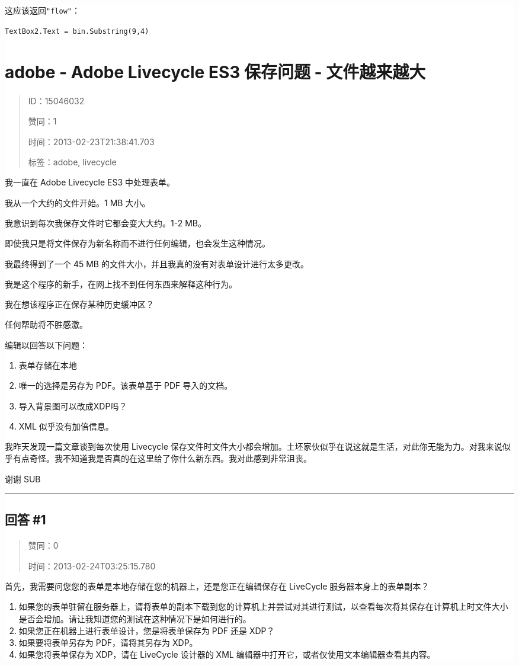这应该返回`"flow"`：

```
TextBox2.Text = bin.Substring(9,4) 
```

# adobe - Adobe Livecycle ES3 保存问题 - 文件越来越大

> ID：15046032
> 
> 赞同：1
> 
> 时间：2013-02-23T21:38:41.703
> 
> 标签：adobe, livecycle

我一直在 Adob​​e Livecycle ES3 中处理表单。

我从一个大约的文件开始。1 MB 大小。

我意识到每次我保存文件时它都会变大大约。1-2 MB。

即使我只是将文件保存为新名称而不进行任何编辑，也会发生这种情况。

我最终得到了一个 45 MB 的文件大小，并且我真的没有对表单设计进行太多更改。

我是这个程序的新手，在网上找不到任何东西来解释这种行为。

我在想该程序正在保存某种历史缓冲区？

任何帮助将不胜感激。

编辑以回答以下问题：

1) 表单存储在本地

2) 唯一的选择是另存为 PDF。该表单基于 PDF 导入的文档。

3) 导入背景图可以改成XDP吗？

4) XML 似乎没有加倍信息。

我昨天发现一篇文章谈到每次使用 Livecycle 保存文件时文件大小都会增加。土坯家伙似乎在说这就是生活，对此你无能为力。对我来说似乎有点奇怪。我不知道我是否真的在这里给了你什么新东西。我对此感到非常沮丧。

谢谢 SUB

* * *

## 回答 #1

> 赞同：0
> 
> 时间：2013-02-24T03:25:15.780

首先，我需要问您您的表单是本地存储在您的机器上，还是您正在编辑保存在 LiveCycle 服务器本身上的表单副本？

1.  如果您的表单驻留在服务器上，请将表单的副本下载到您的计算机上并尝试对其进行测试，以查看每次将其保存在计算机上时文件大小是否会增加。请让我知道您的测试在这种情况下是如何进行的。
2.  如果您正在机器上进行表单设计，您是将表单保​​存为 PDF 还是 XDP？
3.  如果要将表单另存为 PDF，请将其另存为 XDP。
4.  如果您将表单保存为 XDP，请在 LiveCycle 设计器的 XML 编辑器中打开它，或者仅使用文本编辑器查看其内容。
